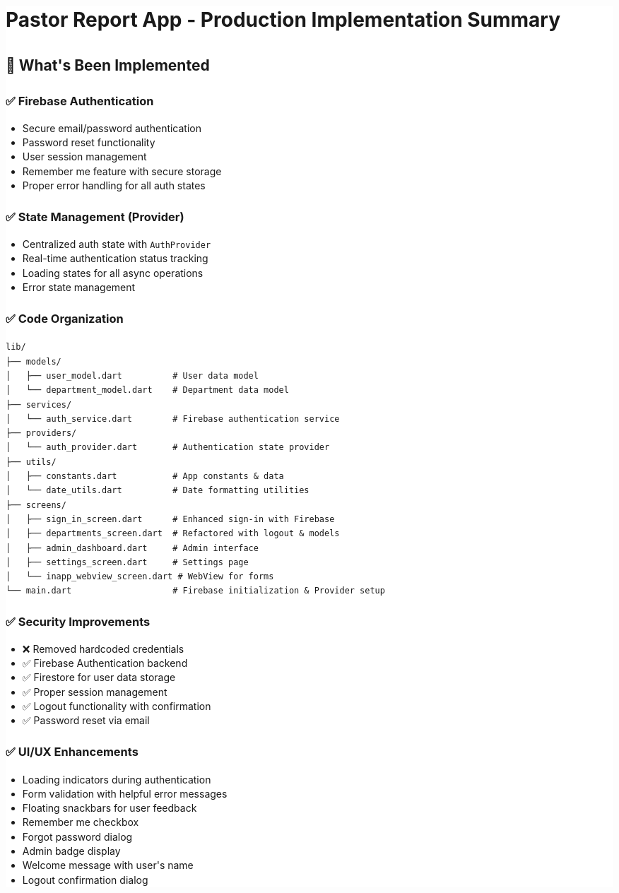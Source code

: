 # Pastor Report App - Production Implementation Summary

## 🎉 What's Been Implemented

### ✅ Firebase Authentication
- Secure email/password authentication
- Password reset functionality
- User session management
- Remember me feature with secure storage
- Proper error handling for all auth states

### ✅ State Management (Provider)
- Centralized auth state with `AuthProvider`
- Real-time authentication status tracking
- Loading states for all async operations
- Error state management

### ✅ Code Organization
```
lib/
├── models/
│   ├── user_model.dart          # User data model
│   └── department_model.dart    # Department data model
├── services/
│   └── auth_service.dart        # Firebase authentication service
├── providers/
│   └── auth_provider.dart       # Authentication state provider
├── utils/
│   ├── constants.dart           # App constants & data
│   └── date_utils.dart          # Date formatting utilities
├── screens/
│   ├── sign_in_screen.dart      # Enhanced sign-in with Firebase
│   ├── departments_screen.dart  # Refactored with logout & models
│   ├── admin_dashboard.dart     # Admin interface
│   ├── settings_screen.dart     # Settings page
│   └── inapp_webview_screen.dart # WebView for forms
└── main.dart                    # Firebase initialization & Provider setup
```

### ✅ Security Improvements
- ❌ Removed hardcoded credentials
- ✅ Firebase Authentication backend
- ✅ Firestore for user data storage
- ✅ Proper session management
- ✅ Logout functionality with confirmation
- ✅ Password reset via email

### ✅ UI/UX Enhancements
- Loading indicators during authentication
- Form validation with helpful error messages
- Floating snackbars for user feedback
- Remember me checkbox
- Forgot password dialog
- Admin badge display
- Welcome message with user's name
- Logout confirmation dialog
